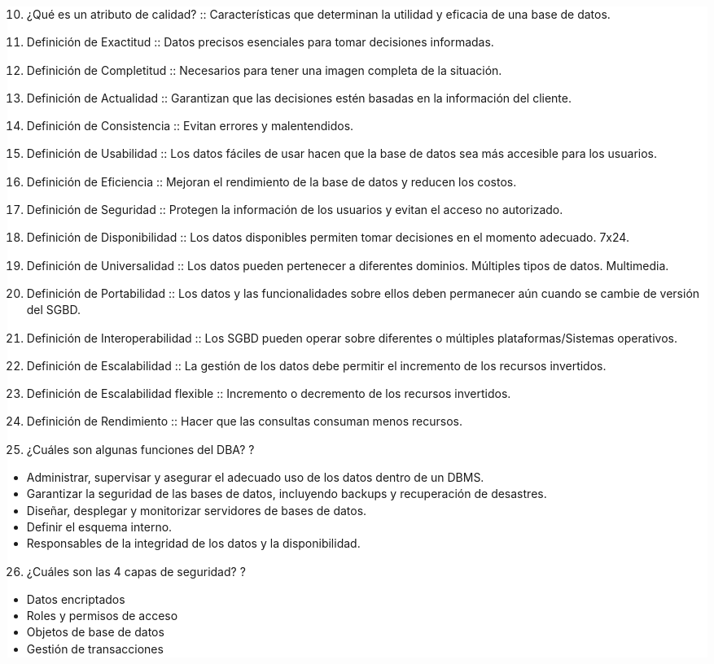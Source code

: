 
10. ¿Qué es un atributo de calidad? :: Características que determinan la utilidad y eficacia de una base de datos.


11. Definición de Exactitud :: Datos precisos esenciales para tomar decisiones informadas.


12. Definición de Completitud :: Necesarios para tener una imagen completa de la situación.


13. Definición de Actualidad :: Garantizan que las decisiones estén basadas en la información del cliente.


14. Definición de Consistencia :: Evitan errores y malentendidos.


15. Definición de Usabilidad :: Los datos fáciles de usar hacen que la base de datos sea más accesible para los usuarios.


16. Definición de Eficiencia :: Mejoran el rendimiento de la base de datos y reducen los costos.


17. Definición de Seguridad :: Protegen la información de los usuarios y evitan el acceso no autorizado.


18. Definición de Disponibilidad :: Los datos disponibles permiten tomar decisiones en el momento adecuado. 7x24.


19. Definición de Universalidad :: Los datos pueden pertenecer a diferentes dominios. Múltiples tipos de datos. Multimedia.


20. Definición de Portabilidad :: Los datos y las funcionalidades sobre ellos deben permanecer aún cuando se cambie de versión del SGBD.


21. Definición de Interoperabilidad :: Los SGBD pueden operar sobre diferentes o múltiples plataformas/Sistemas operativos.


22. Definición de Escalabilidad :: La gestión de los datos debe permitir el incremento de los recursos invertidos.


23. Definición de Escalabilidad flexible :: Incremento o decremento de los recursos invertidos.


24. Definición de Rendimiento :: Hacer que las consultas consuman menos recursos.


25. ¿Cuáles son algunas funciones del DBA?
?
- Administrar, supervisar y asegurar el adecuado uso de los datos dentro de un DBMS.
- Garantizar la seguridad de las bases de datos, incluyendo backups y recuperación de desastres.
- Diseñar, desplegar y monitorizar servidores de bases de datos.
- Definir el esquema interno.
- Responsables de la integridad de los datos y la disponibilidad.


26. ¿Cuáles son las 4 capas de seguridad?
?
- Datos encriptados
- Roles y permisos de acceso
- Objetos de base de datos
- Gestión de transacciones
 